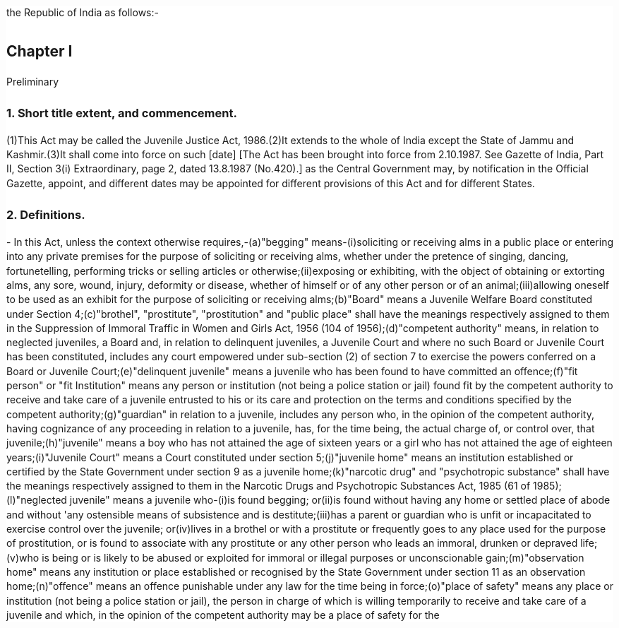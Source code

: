 the Republic of India as follows:-

## Chapter I  
Preliminary

### 1. Short title extent, and commencement.

(1)This Act may be called the Juvenile Justice Act, 1986.(2)It extends to the
whole of India except the State of Jammu and Kashmir.(3)It shall come into
force on such [date] [The Act has been brought into force from 2.10.1987. See
Gazette of India, Part II, Section 3(i) Extraordinary, page 2, dated 13.8.1987
(No.420).] as the Central Government may, by notification in the Official
Gazette, appoint, and different dates may be appointed for different
provisions of this Act and for different States.

### 2. Definitions.

\- In this Act, unless the context otherwise requires,-(a)"begging"
means-(i)soliciting or receiving alms in a public place or entering into any
private premises for the purpose of soliciting or receiving alms, whether
under the pretence of singing, dancing, fortunetelling, performing tricks or
selling articles or otherwise;(ii)exposing or exhibiting, with the object of
obtaining or extorting alms, any sore, wound, injury, deformity or disease,
whether of himself or of any other person or of an animal;(iii)allowing
oneself to be used as an exhibit for the purpose of soliciting or receiving
alms;(b)"Board" means a Juvenile Welfare Board constituted under Section
4;(c)"brothel", "prostitute", "prostitution" and "public place" shall have the
meanings respectively assigned to them in the Suppression of Immoral Traffic
in Women and Girls Act, 1956 (104 of 1956);(d)"competent authority" means, in
relation to neglected juveniles, a Board and, in relation to delinquent
juveniles, a Juvenile Court and where no such Board or Juvenile Court has been
constituted, includes any court empowered under sub-section (2) of section 7
to exercise the powers conferred on a Board or Juvenile Court;(e)"delinquent
juvenile" means a juvenile who has been found to have committed an
offence;(f)"fit person" or "fit Institution" means any person or institution
(not being a police station or jail) found fit by the competent authority to
receive and take care of a juvenile entrusted to his or its care and
protection on the terms and conditions specified by the competent
authority;(g)"guardian" in relation to a juvenile, includes any person who, in
the opinion of the competent authority, having cognizance of any proceeding in
relation to a juvenile, has, for the time being, the actual charge of, or
control over, that juvenile;(h)"juvenile" means a boy who has not attained the
age of sixteen years or a girl who has not attained the age of eighteen
years;(i)"Juvenile Court" means a Court constituted under section
5;(j)"juvenile home" means an institution established or certified by the
State Government under section 9 as a juvenile home;(k)"narcotic drug" and
"psychotropic substance" shall have the meanings respectively assigned to them
in the Narcotic Drugs and Psychotropic Substances Act, 1985 (61 of
1985);(l)"neglected juvenile" means a juvenile who-(i)is found begging;
or(ii)is found without having any home or settled place of abode and without
'any ostensible means of subsistence and is destitute;(iii)has a parent or
guardian who is unfit or incapacitated to exercise control over the juvenile;
or(iv)lives in a brothel or with a prostitute or frequently goes to any place
used for the purpose of prostitution, or is found to associate with any
prostitute or any other person who leads an immoral, drunken or depraved
life;(v)who is being or is likely to be abused or exploited for immoral or
illegal purposes or unconscionable gain;(m)"observation home" means any
institution or place established or recognised by the State Government under
section 11 as an observation home;(n)"offence" means an offence punishable
under any law for the time being in force;(o)"place of safety" means any place
or institution (not being a police station or jail), the person in charge of
which is willing temporarily to receive and take care of a juvenile and which,
in the opinion of the competent authority may be a place of safety for the